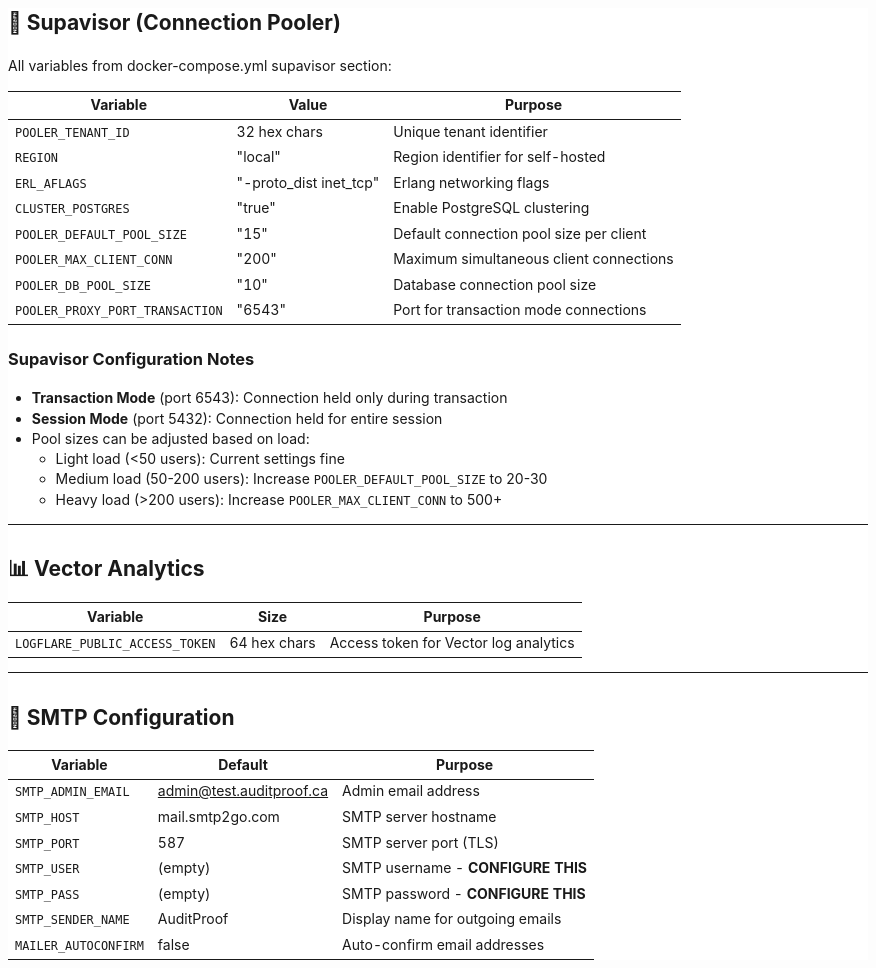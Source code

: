 
## 🔌 Supavisor (Connection Pooler)

All variables from docker-compose.yml supavisor section:

| Variable | Value | Purpose |
|----------|-------|---------|
| `POOLER_TENANT_ID` | 32 hex chars | Unique tenant identifier |
| `REGION` | "local" | Region identifier for self-hosted |
| `ERL_AFLAGS` | "-proto_dist inet_tcp" | Erlang networking flags |
| `CLUSTER_POSTGRES` | "true" | Enable PostgreSQL clustering |
| `POOLER_DEFAULT_POOL_SIZE` | "15" | Default connection pool size per client |
| `POOLER_MAX_CLIENT_CONN` | "200" | Maximum simultaneous client connections |
| `POOLER_DB_POOL_SIZE` | "10" | Database connection pool size |
| `POOLER_PROXY_PORT_TRANSACTION` | "6543" | Port for transaction mode connections |

### Supavisor Configuration Notes

- **Transaction Mode** (port 6543): Connection held only during transaction
- **Session Mode** (port 5432): Connection held for entire session
- Pool sizes can be adjusted based on load:
  - Light load (<50 users): Current settings fine
  - Medium load (50-200 users): Increase `POOLER_DEFAULT_POOL_SIZE` to 20-30
  - Heavy load (>200 users): Increase `POOLER_MAX_CLIENT_CONN` to 500+

---

## 📊 Vector Analytics

| Variable | Size | Purpose |
|----------|-------|---------|
| `LOGFLARE_PUBLIC_ACCESS_TOKEN` | 64 hex chars | Access token for Vector log analytics |

---

## 📧 SMTP Configuration

| Variable | Default | Purpose |
|----------|---------|---------|
| `SMTP_ADMIN_EMAIL` | admin@test.auditproof.ca | Admin email address |
| `SMTP_HOST` | mail.smtp2go.com | SMTP server hostname |
| `SMTP_PORT` | 587 | SMTP server port (TLS) |
| `SMTP_USER` | (empty) | SMTP username - **CONFIGURE THIS** |
| `SMTP_PASS` | (empty) | SMTP password - **CONFIGURE THIS** |
| `SMTP_SENDER_NAME` | AuditProof | Display name for outgoing emails |
| `MAILER_AUTOCONFIRM` | false | Auto-confirm email addresses |
